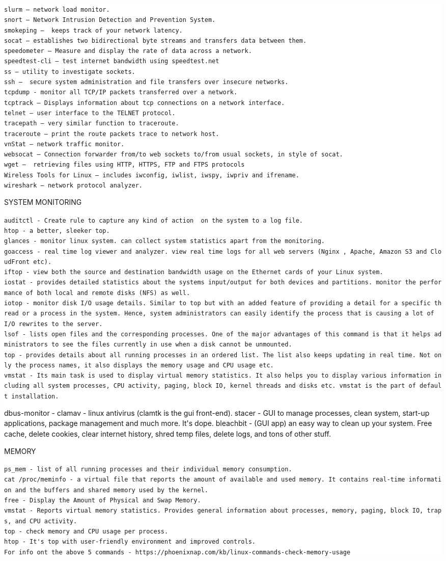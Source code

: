     slurm – network load monitor.
    snort – Network Intrusion Detection and Prevention System.
    smokeping –  keeps track of your network latency.
    socat – establishes two bidirectional byte streams and transfers data between them.
    speedometer – Measure and display the rate of data across a network.
    speedtest-cli – test internet bandwidth using speedtest.net
    ss – utility to investigate sockets.
    ssh –  secure system administration and file transfers over insecure networks.
    tcpdump - monitor all TCP/IP packets transferred over a network.
    tcptrack – Displays information about tcp connections on a network interface.
    telnet – user interface to the TELNET protocol.
    tracepath – very similar function to traceroute.
    traceroute – print the route packets trace to network host.
    vnStat – network traffic monitor.
    websocat – Connection forwarder from/to web sockets to/from usual sockets, in style of socat.
    wget –  retrieving files using HTTP, HTTPS, FTP and FTPS protocols
    Wireless Tools for Linux – includes iwconfig, iwlist, iwspy, iwpriv and ifrename.
    wireshark – network protocol analyzer.


SYSTEM MONITORING

    auditctl - Create rule to capture any kind of action  on the system to a log file.
    htop - a better, sleeker top.
    glances - monitor linux system. can collect system statistics apart from the monitoring.
    goaccess - real time log viewer and analyzer. view real time logs for all web servers (Nginx , Apache, Amazon S3 and CloudFront etc).
    iftop - view both the source and destination bandwidth usage on the Ethernet cards of your Linux system. 
    iostat - provides detailed statistics about the systems input/output for both devices and partitions. monitor the performance of both local and remote disks (NFS) as well.
    iotop - monitor disk I/O usage details. Similar to top but with an added feature of providing a detail for a specific thread or a process in the system. Hence, system administrators can easily identify the process that is causing a lot of I/O rewrites to the server.
    lsof - lists open files and the corresponding processes. One of the major advantages of this command is that it helps administrators to see the files currently in use when a disk cannot be unmounted.
    top - provides details about all running processes in an ordered list. The list also keeps updating in real time. Not only the process names, it also displays the memory usage and CPU usage etc.
    vmstat - Its main task is used to display virtual memory statistics. It also helps you to display various information including all system processes, CPU activity, paging, block IO, kernel threads and disks etc. vmstat is the part of default installation.
dbus-monitor - 
    clamav - linux antivirus (clamtk is the gui front-end).
    stacer - GUI to manage processes, clean system, start-up applications, package management and much more. It's dope.
    bleachbit - (GUI app) an easy way to clean up your system. Free cache, delete cookies, clear internet history, shred temp files, delete logs, and tons of other stuff.


MEMORY

    ps_mem - list of all running processes and their individual memory consumption.
    cat /proc/meminfo - a virtual file that reports the amount of available and used memory. It contains real-time information and the buffers and shared memory used by the kernel. 
    free - Display the Amount of Physical and Swap Memory.
    vmstat - Reports virtual memory statistics. Provides general information about processes, memory, paging, block IO, traps, and CPU activity.
    top - check memory and CPU usage per process.
    htop - It's top with user-friendly environment and improved controls.
    For info ont the above 5 commands - https://phoenixnap.com/kb/linux-commands-check-memory-usage

